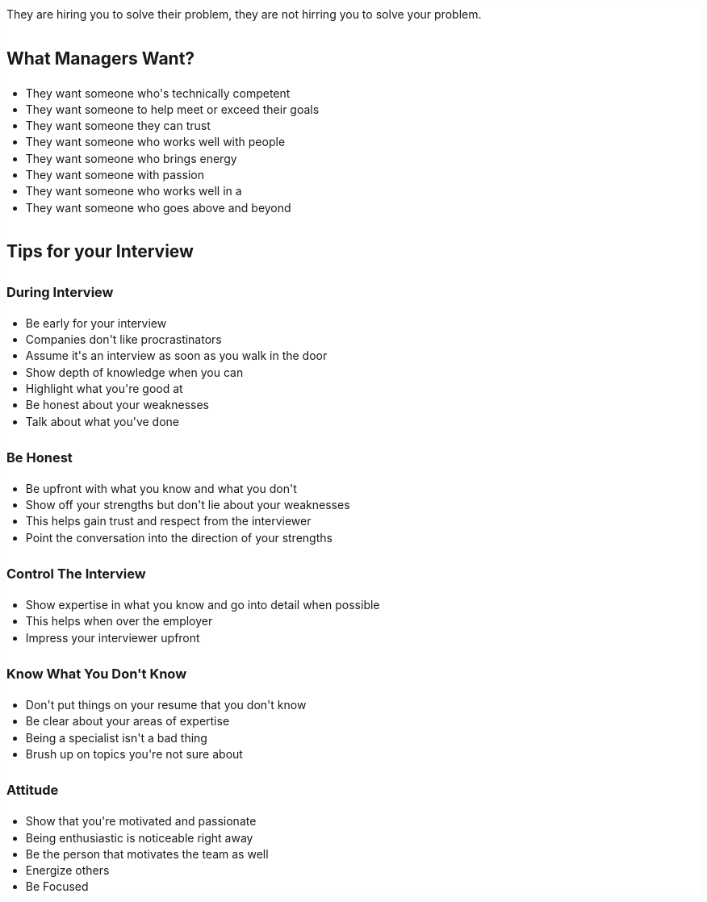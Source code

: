 They are hiring you to solve their problem, they are not hirring you to solve your problem.

## What Managers Want?

- They want someone who's technically competent
- They want someone to help meet or exceed their goals
- They want someone they can trust
- They want someone who works well with people
- They want someone who brings energy
- They want someone with passion
- They want someone who works well in a
- They want someone who goes above and beyond

## Tips for your Interview

### During Interview

- Be early for your interview
- Companies don't like procrastinators
- Assume it's an interview as soon as you walk in the door
- Show depth of knowledge when you can
- Highlight what you're good at
- Be honest about your weaknesses
- Talk about what you've done

### Be Honest

- Be upfront with what you know and what you don't
- Show off your strengths but don't lie about your weaknesses
- This helps gain trust and respect from the interviewer
- Point the conversation into the direction of your strengths

### Control The Interview

- Show expertise in what you know and go into detail when possible
- This helps when over the employer
- Impress your interviewer upfront

### Know What You Don't Know

- Don't put things on your resume that you don't know
- Be clear about your areas of expertise
- Being a specialist isn't a bad thing
- Brush up on topics you're not sure about

### Attitude

- Show that you're motivated and passionate
- Being enthusiastic is noticeable right away
- Be the person that motivates the team as well
- Energize others
- Be Focused
